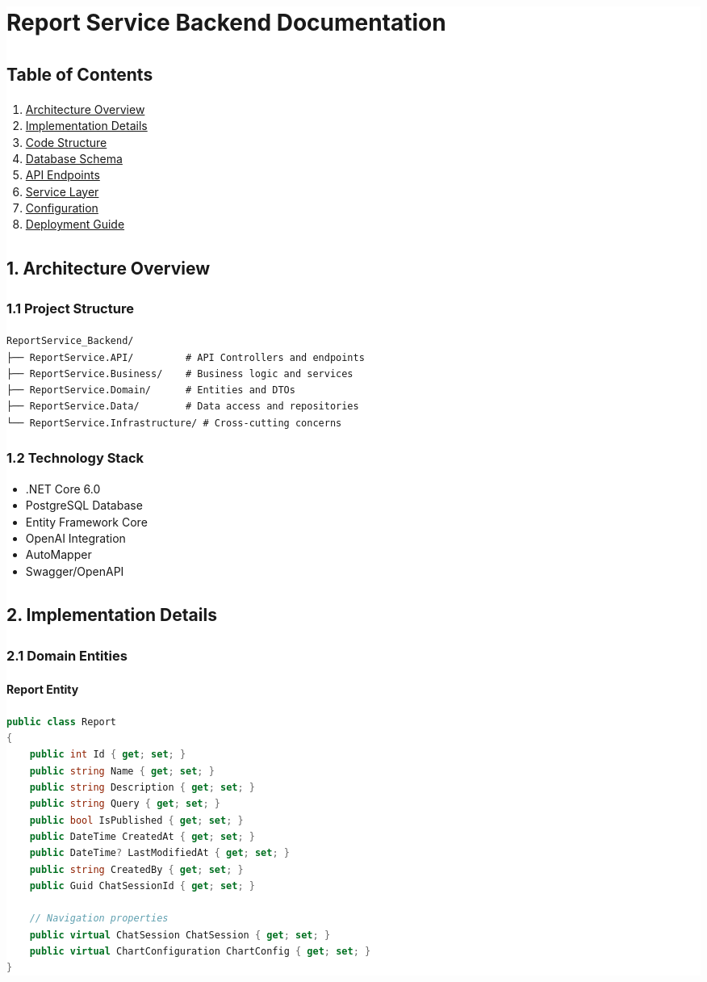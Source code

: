 # Report Service Backend Documentation

## Table of Contents
1. [Architecture Overview](#1-architecture-overview)
2. [Implementation Details](#2-implementation-details)
3. [Code Structure](#3-code-structure)
4. [Database Schema](#4-database-schema)
5. [API Endpoints](#5-api-endpoints)
6. [Service Layer](#6-service-layer)
7. [Configuration](#7-configuration)
8. [Deployment Guide](#8-deployment-guide)

## 1. Architecture Overview

### 1.1 Project Structure
```
ReportService_Backend/
├── ReportService.API/         # API Controllers and endpoints
├── ReportService.Business/    # Business logic and services
├── ReportService.Domain/      # Entities and DTOs
├── ReportService.Data/        # Data access and repositories
└── ReportService.Infrastructure/ # Cross-cutting concerns
```

### 1.2 Technology Stack
- .NET Core 6.0
- PostgreSQL Database
- Entity Framework Core
- OpenAI Integration
- AutoMapper
- Swagger/OpenAPI

## 2. Implementation Details

### 2.1 Domain Entities

#### Report Entity
```csharp
public class Report
{
    public int Id { get; set; }
    public string Name { get; set; }
    public string Description { get; set; }
    public string Query { get; set; }
    public bool IsPublished { get; set; }
    public DateTime CreatedAt { get; set; }
    public DateTime? LastModifiedAt { get; set; }
    public string CreatedBy { get; set; }
    public Guid ChatSessionId { get; set; }

    // Navigation properties
    public virtual ChatSession ChatSession { get; set; }
    public virtual ChartConfiguration ChartConfig { get; set; }
}
```
